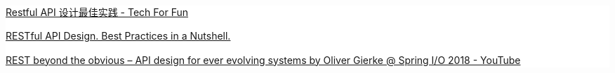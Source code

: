 [Restful API 设计最佳实践 - Tech For Fun](http://kaelzhang81.github.io/2019/05/24/Restful-API%E8%AE%BE%E8%AE%A1%E6%9C%80%E4%BD%B3%E5%AE%9E%E8%B7%B5/)

[RESTful API Design. Best Practices in a Nutshell.](https://phauer.com/2015/restful-api-design-best-practices/)

[REST beyond the obvious – API design for ever evolving systems by Oliver Gierke @ Spring I/O 2018 - YouTube](https://www.youtube.com/watch?v=mQkf85S9UoQ&t=1s)
